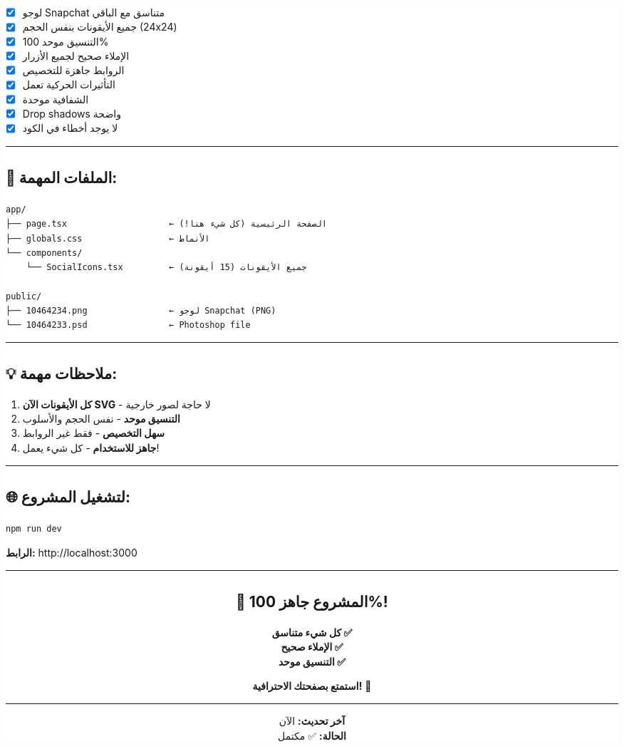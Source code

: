 - [x] لوجو Snapchat متناسق مع الباقي
- [x] جميع الأيقونات بنفس الحجم (24x24)
- [x] التنسيق موحد 100%
- [x] الإملاء صحيح لجميع الأزرار
- [x] الروابط جاهزة للتخصيص
- [x] التأثيرات الحركية تعمل
- [x] الشفافية موحدة
- [x] Drop shadows واضحة
- [x] لا يوجد أخطاء في الكود

---

## 🚀 الملفات المهمة:

```
app/
├── page.tsx                    ← الصفحة الرئيسية (كل شيء هنا!)
├── globals.css                 ← الأنماط
└── components/
    └── SocialIcons.tsx         ← جميع الأيقونات (15 أيقونة)

public/
├── 10464234.png                ← لوجو Snapchat (PNG)
└── 10464233.psd                ← Photoshop file
```

---

## 💡 ملاحظات مهمة:

1. **كل الأيقونات الآن SVG** - لا حاجة لصور خارجية
2. **التنسيق موحد** - نفس الحجم والأسلوب
3. **سهل التخصيص** - فقط غير الروابط
4. **جاهز للاستخدام** - كل شيء يعمل!

---

## 🌐 لتشغيل المشروع:

```bash
npm run dev
```

**الرابط:** http://localhost:3000

---

<div align="center">

## 🎉 المشروع جاهز 100%!

**كل شيء متناسق ✅**  
**الإملاء صحيح ✅**  
**التنسيق موحد ✅**

**استمتع بصفحتك الاحترافية!** 🚀

---

**آخر تحديث:** الآن  
**الحالة:** ✅ مكتمل

</div>

